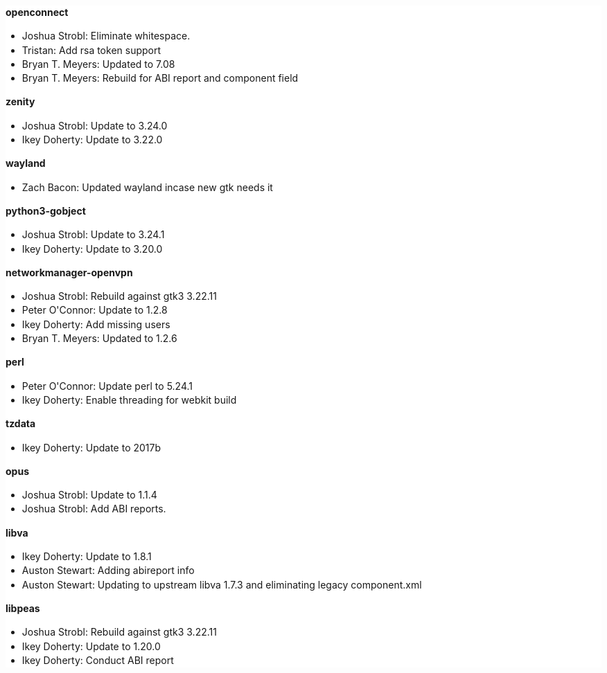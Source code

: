 
**openconnect**

  - Joshua Strobl: Eliminate whitespace.
  - Tristan: Add rsa token support
  - Bryan T. Meyers: Updated to 7.08
  - Bryan T. Meyers: Rebuild for ABI report and component field


**zenity**

  - Joshua Strobl: Update to 3.24.0
  - Ikey Doherty: Update to 3.22.0


**wayland**

  - Zach Bacon: Updated wayland incase new gtk needs it


**python3-gobject**

  - Joshua Strobl: Update to 3.24.1
  - Ikey Doherty: Update to 3.20.0


**networkmanager-openvpn**

  - Joshua Strobl: Rebuild against gtk3 3.22.11
  - Peter O'Connor: Update to 1.2.8
  - Ikey Doherty: Add missing users
  - Bryan T. Meyers: Updated to 1.2.6


**perl**

  - Peter O'Connor: Update perl to 5.24.1
  - Ikey Doherty: Enable threading for webkit build


**tzdata**

  - Ikey Doherty: Update to 2017b


**opus**

  - Joshua Strobl: Update to 1.1.4
  - Joshua Strobl: Add ABI reports.


**libva**

  - Ikey Doherty: Update to 1.8.1
  - Auston Stewart: Adding abireport info
  - Auston Stewart: Updating to upstream libva 1.7.3 and eliminating legacy component.xml


**libpeas**

  - Joshua Strobl: Rebuild against gtk3 3.22.11
  - Ikey Doherty: Update to 1.20.0
  - Ikey Doherty: Conduct ABI report

